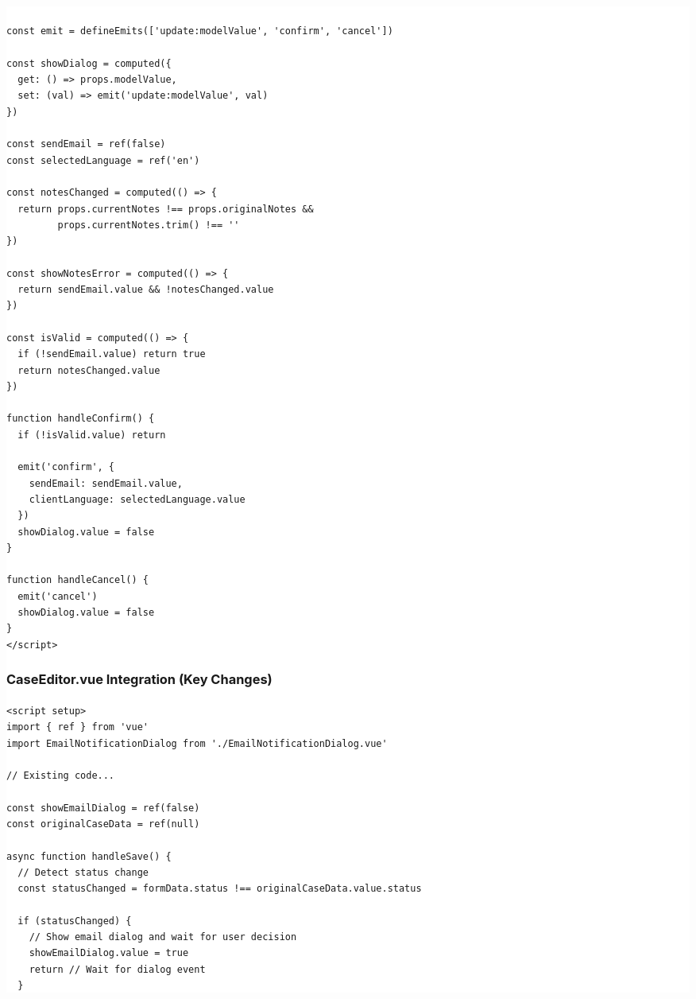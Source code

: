 ```vue

const emit = defineEmits(['update:modelValue', 'confirm', 'cancel'])

const showDialog = computed({
  get: () => props.modelValue,
  set: (val) => emit('update:modelValue', val)
})

const sendEmail = ref(false)
const selectedLanguage = ref('en')

const notesChanged = computed(() => {
  return props.currentNotes !== props.originalNotes &&
         props.currentNotes.trim() !== ''
})

const showNotesError = computed(() => {
  return sendEmail.value && !notesChanged.value
})

const isValid = computed(() => {
  if (!sendEmail.value) return true
  return notesChanged.value
})

function handleConfirm() {
  if (!isValid.value) return

  emit('confirm', {
    sendEmail: sendEmail.value,
    clientLanguage: selectedLanguage.value
  })
  showDialog.value = false
}

function handleCancel() {
  emit('cancel')
  showDialog.value = false
}
</script>
```

### CaseEditor.vue Integration (Key Changes)

```vue
<script setup>
import { ref } from 'vue'
import EmailNotificationDialog from './EmailNotificationDialog.vue'

// Existing code...

const showEmailDialog = ref(false)
const originalCaseData = ref(null)

async function handleSave() {
  // Detect status change
  const statusChanged = formData.status !== originalCaseData.value.status

  if (statusChanged) {
    // Show email dialog and wait for user decision
    showEmailDialog.value = true
    return // Wait for dialog event
  }
```